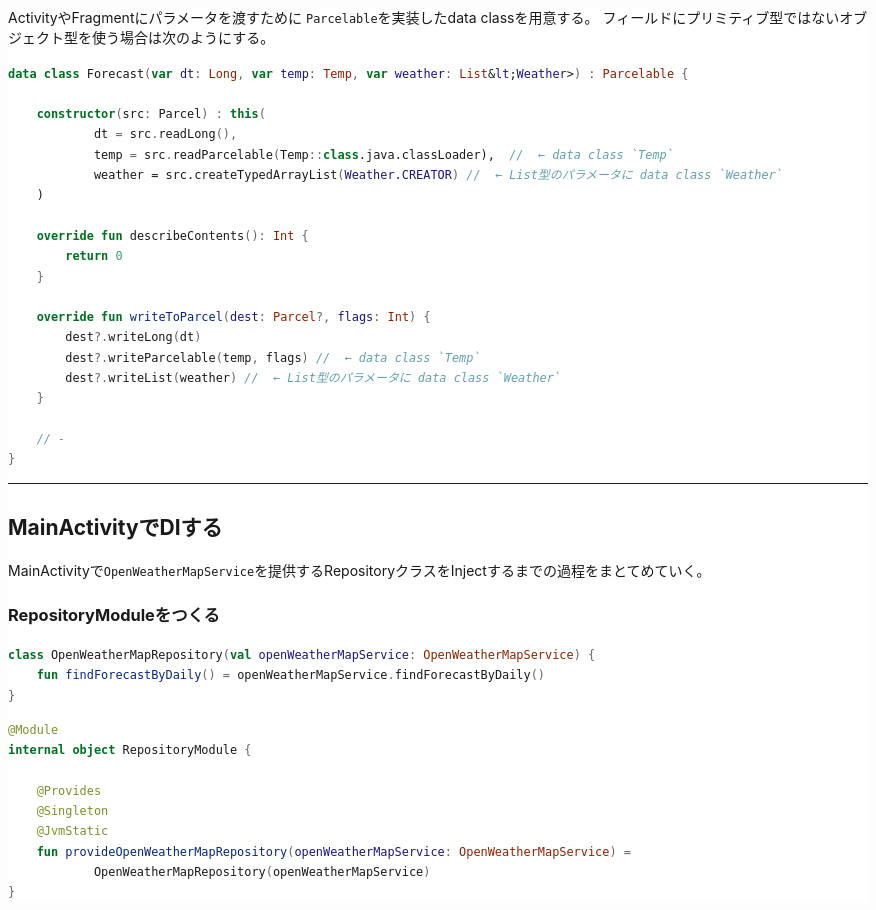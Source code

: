 
ActivityやFragmentにパラメータを渡すために <code>Parcelable</code>を実装したdata classを用意する。
フィールドにプリミティブ型ではないオブジェクト型を使う場合は次のようにする。

```kotlin
data class Forecast(var dt: Long, var temp: Temp, var weather: List&lt;Weather>) : Parcelable {

    constructor(src: Parcel) : this(
            dt = src.readLong(),
            temp = src.readParcelable(Temp::class.java.classLoader),  //  ← data class `Temp`
            weather = src.createTypedArrayList(Weather.CREATOR) //  ← List型のパラメータに data class `Weather`
    )

    override fun describeContents(): Int {
        return 0
    }

    override fun writeToParcel(dest: Parcel?, flags: Int) {
        dest?.writeLong(dt)
        dest?.writeParcelable(temp, flags) //  ← data class `Temp`
        dest?.writeList(weather) //  ← List型のパラメータに data class `Weather`
    }

    // -
}

```


<hr/>

## MainActivityでDIする

MainActivityで<code>OpenWeatherMapService</code>を提供するRepositoryクラスをInjectするまでの過程をまとてめていく。

### RepositoryModuleをつくる

```kotlin
class OpenWeatherMapRepository(val openWeatherMapService: OpenWeatherMapService) {
    fun findForecastByDaily() = openWeatherMapService.findForecastByDaily()
}

```




```kotlin
@Module
internal object RepositoryModule {

    @Provides
    @Singleton
    @JvmStatic
    fun provideOpenWeatherMapRepository(openWeatherMapService: OpenWeatherMapService) =
            OpenWeatherMapRepository(openWeatherMapService)
}

```
